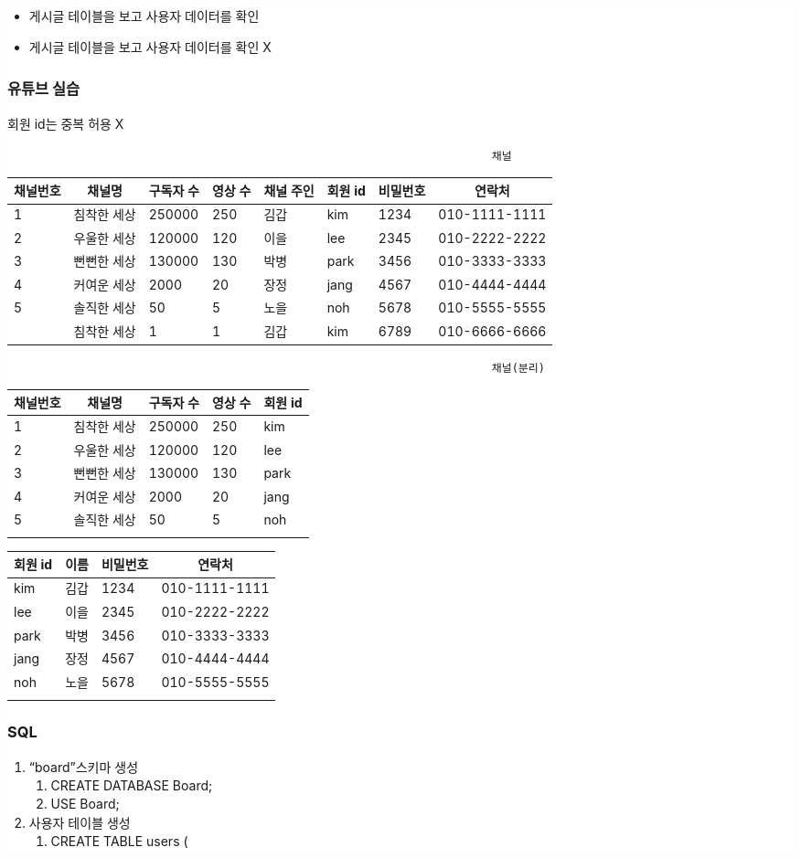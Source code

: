    - 게시글 테이블을 보고 사용자 데이터를 확인

   - 게시글 테이블을 보고 사용자 데이터를 확인 X

### 유튜브 실습

회원 id는 중복 허용 X

                                                                              채널

| 채널번호 | 채널명 | 구독자 수 | 영상 수 | 채널 주인 | 회원 id | 비밀번호 | 연락처 |
| --- | --- | --- | --- | --- | --- | --- | --- |
| 1 | 침착한 세상 | 250000 | 250 | 김갑 | kim | 1234 | 010-1111-1111 |
| 2 | 우울한 세상 | 120000 | 120 | 이을 | lee | 2345 | 010-2222-2222 |
| 3 | 뻔뻔한 세상 | 130000 | 130 | 박병 | park | 3456 | 010-3333-3333 |
| 4 | 커여운 세상 | 2000 | 20 | 장정 | jang | 4567 | 010-4444-4444 |
| 5 | 솔직한 세상 | 50 | 5 | 노을 | noh | 5678 | 010-5555-5555 |
|  | 침착한 세상 | 1 | 1 | 김갑 | kim | 6789 | 010-6666-6666 |

                                                                              채널(분리)

| 채널번호 | 채널명 | 구독자 수 | 영상 수 | 회원 id |
| --- | --- | --- | --- | --- |
| 1 | 침착한 세상 | 250000 | 250 | kim |
| 2 | 우울한 세상 | 120000 | 120 | lee |
| 3 | 뻔뻔한 세상 | 130000 | 130 | park |
| 4 | 커여운 세상 | 2000 | 20 | jang |
| 5 | 솔직한 세상 | 50 | 5 | noh |
|  |  |  |  |  |

| 회원 id | 이름 | 비밀번호 | 연락처 |
| --- | --- | --- | --- |
| kim | 김갑 | 1234 | 010-1111-1111 |
| lee | 이을 | 2345 | 010-2222-2222 |
| park | 박병 | 3456 | 010-3333-3333 |
| jang | 장정 | 4567 | 010-4444-4444 |
| noh | 노을 | 5678 | 010-5555-5555 |
|  |  |  |  |

### SQL

1. “board”스키마 생성
    1. CREATE DATABASE Board;
    2. USE Board;
2. 사용자 테이블 생성
    1. CREATE TABLE users (
    